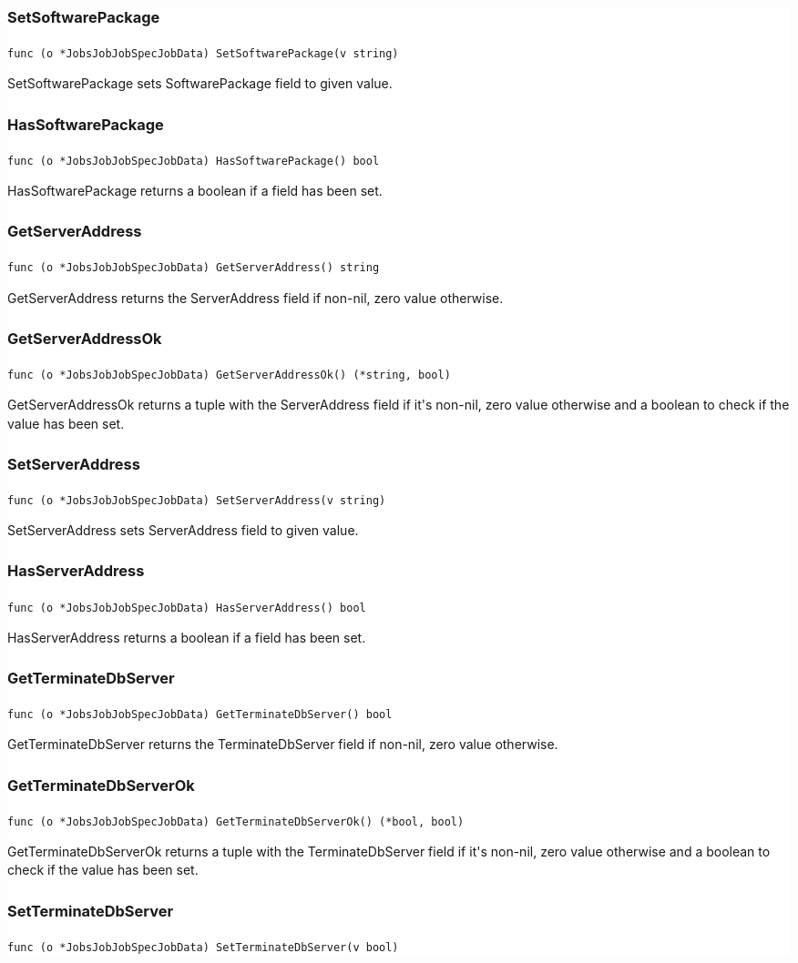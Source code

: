 ### SetSoftwarePackage

`func (o *JobsJobJobSpecJobData) SetSoftwarePackage(v string)`

SetSoftwarePackage sets SoftwarePackage field to given value.

### HasSoftwarePackage

`func (o *JobsJobJobSpecJobData) HasSoftwarePackage() bool`

HasSoftwarePackage returns a boolean if a field has been set.

### GetServerAddress

`func (o *JobsJobJobSpecJobData) GetServerAddress() string`

GetServerAddress returns the ServerAddress field if non-nil, zero value otherwise.

### GetServerAddressOk

`func (o *JobsJobJobSpecJobData) GetServerAddressOk() (*string, bool)`

GetServerAddressOk returns a tuple with the ServerAddress field if it's non-nil, zero value otherwise
and a boolean to check if the value has been set.

### SetServerAddress

`func (o *JobsJobJobSpecJobData) SetServerAddress(v string)`

SetServerAddress sets ServerAddress field to given value.

### HasServerAddress

`func (o *JobsJobJobSpecJobData) HasServerAddress() bool`

HasServerAddress returns a boolean if a field has been set.

### GetTerminateDbServer

`func (o *JobsJobJobSpecJobData) GetTerminateDbServer() bool`

GetTerminateDbServer returns the TerminateDbServer field if non-nil, zero value otherwise.

### GetTerminateDbServerOk

`func (o *JobsJobJobSpecJobData) GetTerminateDbServerOk() (*bool, bool)`

GetTerminateDbServerOk returns a tuple with the TerminateDbServer field if it's non-nil, zero value otherwise
and a boolean to check if the value has been set.

### SetTerminateDbServer

`func (o *JobsJobJobSpecJobData) SetTerminateDbServer(v bool)`
